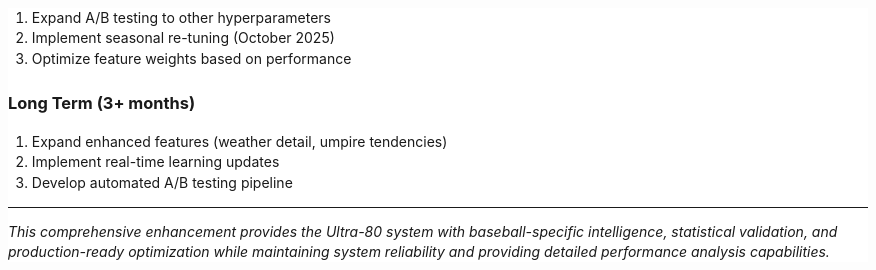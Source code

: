 1. Expand A/B testing to other hyperparameters
2. Implement seasonal re-tuning (October 2025)
3. Optimize feature weights based on performance

### Long Term (3+ months)

1. Expand enhanced features (weather detail, umpire tendencies)
2. Implement real-time learning updates
3. Develop automated A/B testing pipeline

---

_This comprehensive enhancement provides the Ultra-80 system with baseball-specific intelligence, statistical validation, and production-ready optimization while maintaining system reliability and providing detailed performance analysis capabilities._
